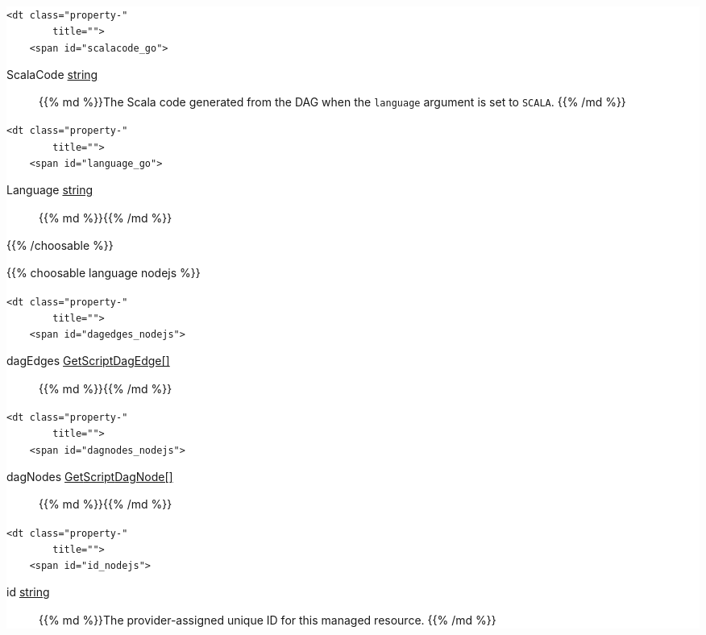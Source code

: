     <dt class="property-"
            title="">
        <span id="scalacode_go">
<a href="#scalacode_go" style="color: inherit; text-decoration: inherit;">Scala<wbr>Code</a>
</span> 
        <span class="property-indicator"></span>
        <span class="property-type"><a href="https://golang.org/pkg/builtin/#string">string</a></span>
    </dt>
    <dd>{{% md %}}The Scala code generated from the DAG when the `language` argument is set to `SCALA`.
{{% /md %}}</dd>

    <dt class="property-"
            title="">
        <span id="language_go">
<a href="#language_go" style="color: inherit; text-decoration: inherit;">Language</a>
</span> 
        <span class="property-indicator"></span>
        <span class="property-type"><a href="https://golang.org/pkg/builtin/#string">string</a></span>
    </dt>
    <dd>{{% md %}}{{% /md %}}</dd>

</dl>
{{% /choosable %}}


{{% choosable language nodejs %}}
<dl class="resources-properties">

    <dt class="property-"
            title="">
        <span id="dagedges_nodejs">
<a href="#dagedges_nodejs" style="color: inherit; text-decoration: inherit;">dag<wbr>Edges</a>
</span> 
        <span class="property-indicator"></span>
        <span class="property-type"><a href="#getscriptdagedge">Get<wbr>Script<wbr>Dag<wbr>Edge[]</a></span>
    </dt>
    <dd>{{% md %}}{{% /md %}}</dd>

    <dt class="property-"
            title="">
        <span id="dagnodes_nodejs">
<a href="#dagnodes_nodejs" style="color: inherit; text-decoration: inherit;">dag<wbr>Nodes</a>
</span> 
        <span class="property-indicator"></span>
        <span class="property-type"><a href="#getscriptdagnode">Get<wbr>Script<wbr>Dag<wbr>Node[]</a></span>
    </dt>
    <dd>{{% md %}}{{% /md %}}</dd>

    <dt class="property-"
            title="">
        <span id="id_nodejs">
<a href="#id_nodejs" style="color: inherit; text-decoration: inherit;">id</a>
</span> 
        <span class="property-indicator"></span>
        <span class="property-type"><a href="https://developer.mozilla.org/en-US/docs/Web/JavaScript/Reference/Global_Objects/string">string</a></span>
    </dt>
    <dd>{{% md %}}The provider-assigned unique ID for this managed resource.
{{% /md %}}</dd>
